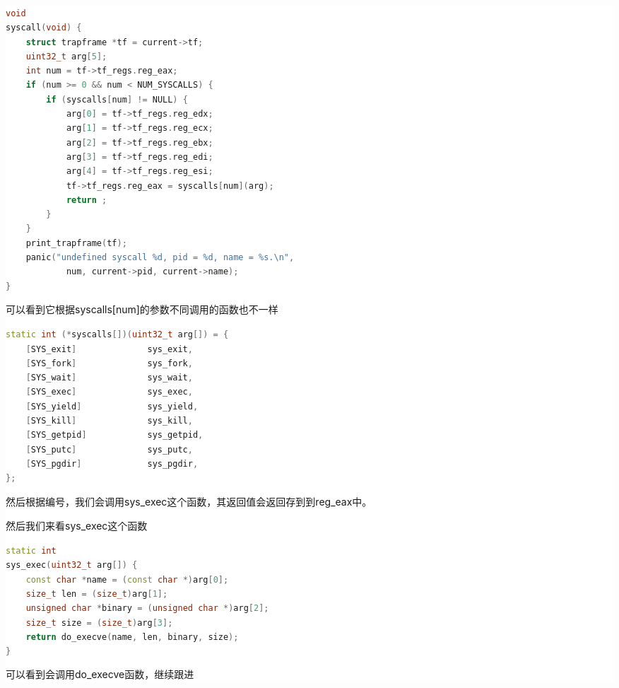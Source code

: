 ```c++
void
syscall(void) {
    struct trapframe *tf = current->tf;
    uint32_t arg[5];
    int num = tf->tf_regs.reg_eax;
    if (num >= 0 && num < NUM_SYSCALLS) {
        if (syscalls[num] != NULL) {
            arg[0] = tf->tf_regs.reg_edx;
            arg[1] = tf->tf_regs.reg_ecx;
            arg[2] = tf->tf_regs.reg_ebx;
            arg[3] = tf->tf_regs.reg_edi;
            arg[4] = tf->tf_regs.reg_esi;
            tf->tf_regs.reg_eax = syscalls[num](arg);
            return ;
        }
    }
    print_trapframe(tf);
    panic("undefined syscall %d, pid = %d, name = %s.\n",
            num, current->pid, current->name);
}
```

可以看到它根据syscalls[num]的参数不同调用的函数也不一样

```c++
static int (*syscalls[])(uint32_t arg[]) = {
    [SYS_exit]              sys_exit,
    [SYS_fork]              sys_fork,
    [SYS_wait]              sys_wait,
    [SYS_exec]              sys_exec,
    [SYS_yield]             sys_yield,
    [SYS_kill]              sys_kill,
    [SYS_getpid]            sys_getpid,
    [SYS_putc]              sys_putc,
    [SYS_pgdir]             sys_pgdir,
};
```

然后根据编号，我们会调用sys_exec这个函数，其返回值会返回存到到reg_eax中。

然后我们来看sys_exec这个函数

```c++
static int
sys_exec(uint32_t arg[]) {
    const char *name = (const char *)arg[0];
    size_t len = (size_t)arg[1];
    unsigned char *binary = (unsigned char *)arg[2];
    size_t size = (size_t)arg[3];
    return do_execve(name, len, binary, size);
}
```

可以看到会调用do_execve函数，继续跟进
